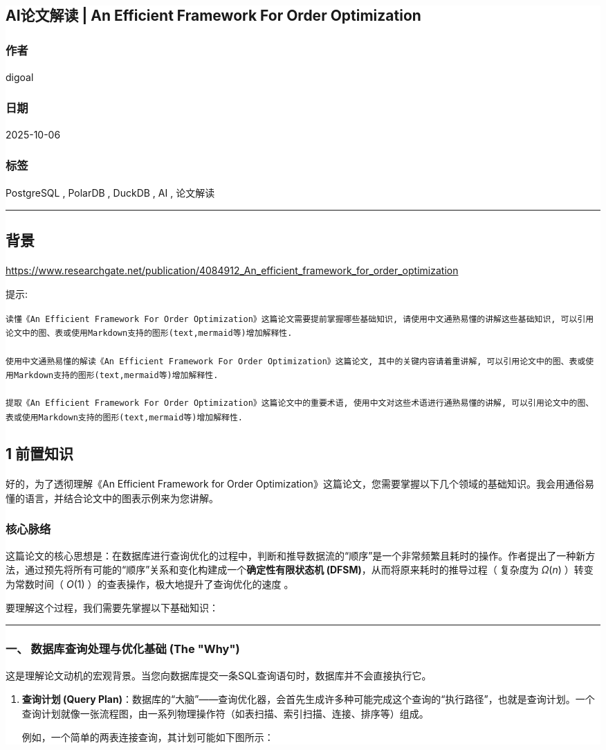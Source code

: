 ## AI论文解读 | An Efficient Framework For Order Optimization
        
### 作者        
digoal        
        
### 日期        
2025-10-06        
        
### 标签        
PostgreSQL , PolarDB , DuckDB , AI , 论文解读        
        
----        
        
## 背景  
      
https://www.researchgate.net/publication/4084912_An_efficient_framework_for_order_optimization        
  
提示:          
```          
读懂《An Efficient Framework For Order Optimization》这篇论文需要提前掌握哪些基础知识, 请使用中文通熟易懂的讲解这些基础知识, 可以引用论文中的图、表或使用Markdown支持的图形(text,mermaid等)增加解释性. 
  
使用中文通熟易懂的解读《An Efficient Framework For Order Optimization》这篇论文, 其中的关键内容请着重讲解, 可以引用论文中的图、表或使用Markdown支持的图形(text,mermaid等)增加解释性. 
  
提取《An Efficient Framework For Order Optimization》这篇论文中的重要术语, 使用中文对这些术语进行通熟易懂的讲解, 可以引用论文中的图、表或使用Markdown支持的图形(text,mermaid等)增加解释性. 
```     
  
## 1 前置知识 
  
好的，为了透彻理解《An Efficient Framework for Order Optimization》这篇论文，您需要掌握以下几个领域的基础知识。我会用通俗易懂的语言，并结合论文中的图表示例来为您讲解。

### 核心脉络

这篇论文的核心思想是：在数据库进行查询优化的过程中，判断和推导数据流的“顺序”是一个非常频繁且耗时的操作。作者提出了一种新方法，通过预先将所有可能的“顺序”关系和变化构建成一个**确定性有限状态机 (DFSM)**，从而将原来耗时的推导过程（ 复杂度为 $\Omega(n)$ ）转变为常数时间（ $O(1)$ ）的查表操作，极大地提升了查询优化的速度 。

要理解这个过程，我们需要先掌握以下基础知识：

-----

### 一、 数据库查询处理与优化基础 (The "Why")

这是理解论文动机的宏观背景。当您向数据库提交一条SQL查询语句时，数据库并不会直接执行它。

1.  **查询计划 (Query Plan)**：数据库的“大脑”——查询优化器，会首先生成许多种可能完成这个查询的“执行路径”，也就是查询计划。一个查询计划就像一张流程图，由一系列物理操作符（如表扫描、索引扫描、连接、排序等）组成。

    例如，一个简单的两表连接查询，其计划可能如下图所示：
